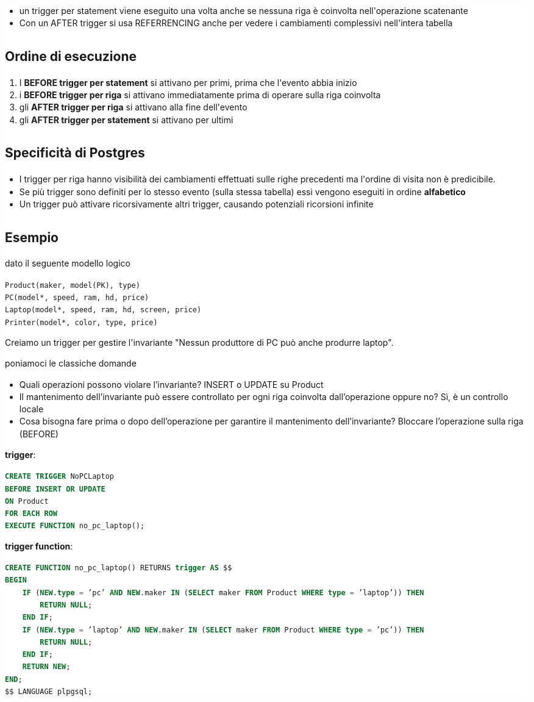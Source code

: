 - un trigger per statement viene eseguito una volta anche se nessuna riga è coinvolta nell'operazione scatenante
- Con un AFTER trigger si usa REFERRENCING anche per vedere i cambiamenti complessivi nell'intera tabella

## Ordine di esecuzione

1. I **BEFORE trigger per statement** si attivano per primi, prima che l'evento abbia inizio
2. i **BEFORE trigger per riga** si attivano immediatamente prima di operare sulla riga coinvolta
3. gli **AFTER trigger per riga** si attivano alla fine dell'evento
4. gli **AFTER trigger per statement** si attivano per ultimi

## Specificità di Postgres

- I trigger per riga hanno visibilità dei cambiamenti effettuati sulle righe precedenti ma l'ordine di visita non è predicibile.
- Se più trigger sono definiti per lo stesso evento (sulla stessa tabella) essi vengono eseguiti in ordine **alfabetico**
- Un trigger può attivare ricorsivamente altri trigger, causando potenziali ricorsioni infinite

## Esempio

dato il seguente modello logico

```
Product(maker, model(PK), type)
PC(model*, speed, ram, hd, price)
Laptop(model*, speed, ram, hd, screen, price)
Printer(model*, color, type, price)
```

Creiamo un trigger per gestire l'invariante "Nessun produttore di PC può anche produrre laptop".

poniamoci le classiche domande

- Quali operazioni possono violare l’invariante? INSERT o UPDATE su Product
- Il mantenimento dell’invariante può essere controllato per ogni riga coinvolta dall’operazione oppure no? Sì, è un controllo locale
- Cosa bisogna fare prima o dopo dell’operazione per garantire il mantenimento dell’invariante? Bloccare l’operazione sulla riga (BEFORE)

**trigger**:
```sql
CREATE TRIGGER NoPCLaptop
BEFORE INSERT OR UPDATE
ON Product
FOR EACH ROW
EXECUTE FUNCTION no_pc_laptop();
```

**trigger function**:
```sql
CREATE FUNCTION no_pc_laptop() RETURNS trigger AS $$
BEGIN
	IF (NEW.type = ’pc’ AND NEW.maker IN (SELECT maker FROM Product WHERE type = ’laptop’)) THEN
		RETURN NULL;
	END IF;
	IF (NEW.type = ’laptop’ AND NEW.maker IN (SELECT maker FROM Product WHERE type = ’pc’)) THEN
		RETURN NULL;
	END IF;
	RETURN NEW;
END;
$$ LANGUAGE plpgsql;
```
